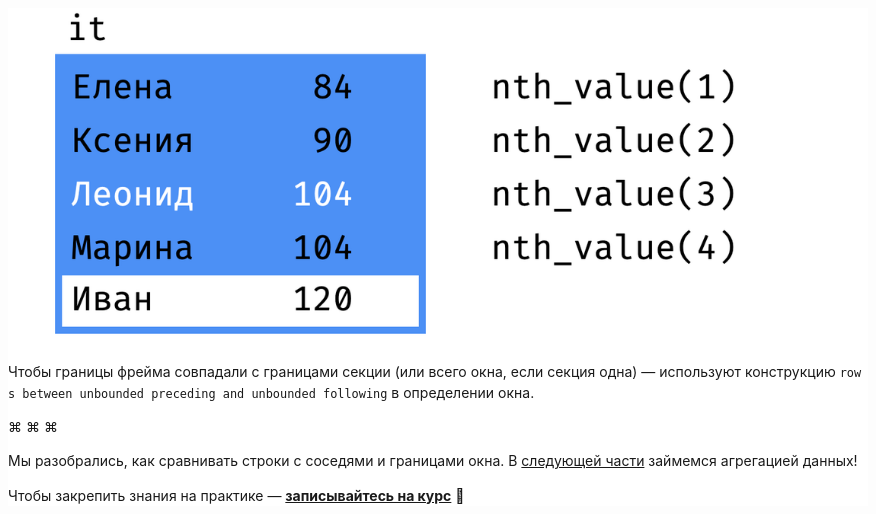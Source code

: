 </div>
<div class="col-xs-12 col-sm-6">
    <figure><img alt="nth_value" src="window-nth.png"></figure>
</div>
</div>

Чтобы границы фрейма совпадали с границами секции (или всего окна, если секция одна) — используют конструкцию `rows between unbounded preceding and unbounded following` в определении окна.

<p class="align-center">⌘ ⌘ ⌘</p>

Мы разобрались, как сравнивать строки с соседями и границами окна. В [следующей части](/window-aggregate/) займемся агрегацией данных!

Чтобы закрепить знания на практике — <a href="https://stepik.org/z/95367"><strong>записывайтесь на курс</strong></a> 🚀
